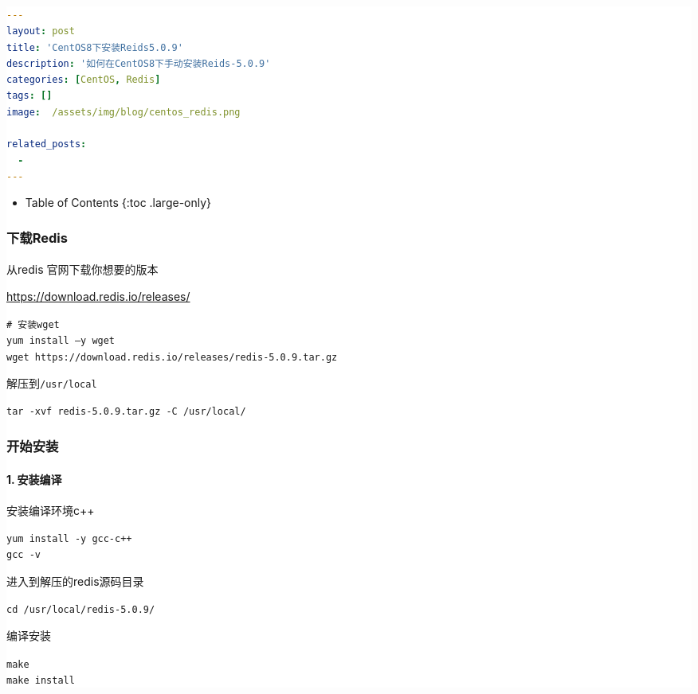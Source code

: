```yaml
---
layout: post
title: 'CentOS8下安装Reids5.0.9'
description: '如何在CentOS8下手动安装Reids-5.0.9'
categories: [CentOS, Redis]
tags: []
image:  /assets/img/blog/centos_redis.png

related_posts:
  - 
---
```


- Table of Contents
{:toc .large-only}
### 下载Redis

从redis 官网下载你想要的版本

https://download.redis.io/releases/

```shell
# 安装wget
yum install –y wget
wget https://download.redis.io/releases/redis-5.0.9.tar.gz
```

解压到`/usr/local`

```shell
tar -xvf redis-5.0.9.tar.gz -C /usr/local/
```



### 开始安装

####  1. 安装编译

安装编译环境c++

```shell
yum install -y gcc-c++ 
gcc -v
```

进入到解压的redis源码目录


```shell
cd /usr/local/redis-5.0.9/
```

编译安装

```shell
make
make install
```
